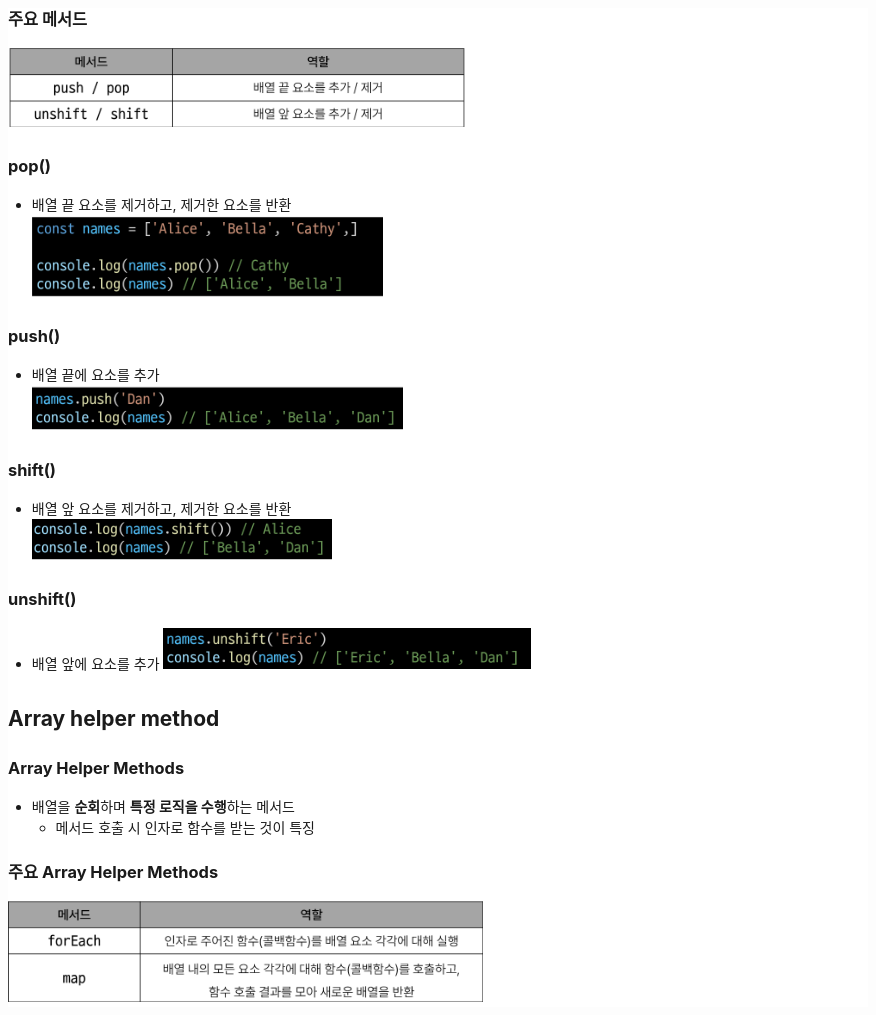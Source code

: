 ### 주요 메서드
![Alt text](images/image-44.png)

### pop()
  - 배열 끝 요소를 제거하고, 제거한 요소를 반환<br>
  ![Alt text](images/image-45.png)

### push()
  - 배열 끝에 요소를 추가<br>
  ![Alt text](images/image-46.png)

### shift()
  - 배열 앞 요소를 제거하고, 제거한 요소를 반환<br>
  ![Alt text](images/image-47.png)

### unshift()
  - 배열 앞에 요소를 추가
  ![Alt text](images/image-48.png)

## Array helper method

### Array Helper Methods
  - 배열을 **순회**하며 **특정 로직을 수행**하는 메서드
    - 메서드 호출 시 인자로 함수를 받는 것이 특징

### 주요 Array Helper Methods
![Alt text](images/image-49.png)
